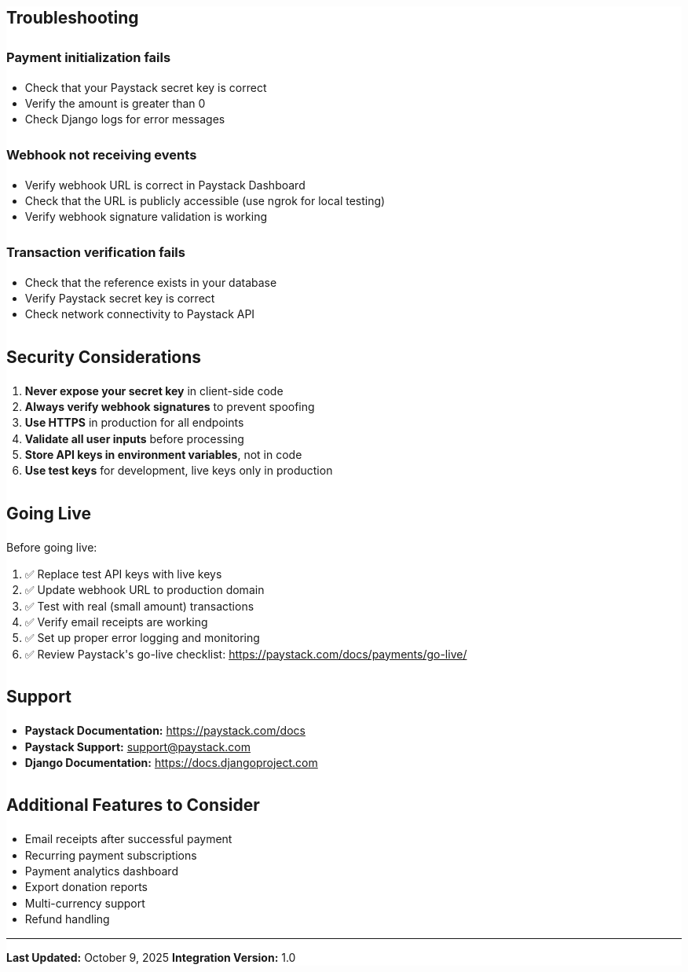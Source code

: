 ## Troubleshooting

### Payment initialization fails
- Check that your Paystack secret key is correct
- Verify the amount is greater than 0
- Check Django logs for error messages

### Webhook not receiving events
- Verify webhook URL is correct in Paystack Dashboard
- Check that the URL is publicly accessible (use ngrok for local testing)
- Verify webhook signature validation is working

### Transaction verification fails
- Check that the reference exists in your database
- Verify Paystack secret key is correct
- Check network connectivity to Paystack API

## Security Considerations

1. **Never expose your secret key** in client-side code
2. **Always verify webhook signatures** to prevent spoofing
3. **Use HTTPS** in production for all endpoints
4. **Validate all user inputs** before processing
5. **Store API keys in environment variables**, not in code
6. **Use test keys** for development, live keys only in production

## Going Live

Before going live:

1. ✅ Replace test API keys with live keys
2. ✅ Update webhook URL to production domain
3. ✅ Test with real (small amount) transactions
4. ✅ Verify email receipts are working
5. ✅ Set up proper error logging and monitoring
6. ✅ Review Paystack's go-live checklist: https://paystack.com/docs/payments/go-live/

## Support

- **Paystack Documentation:** https://paystack.com/docs
- **Paystack Support:** support@paystack.com
- **Django Documentation:** https://docs.djangoproject.com

## Additional Features to Consider

- Email receipts after successful payment
- Recurring payment subscriptions
- Payment analytics dashboard
- Export donation reports
- Multi-currency support
- Refund handling

---

**Last Updated:** October 9, 2025
**Integration Version:** 1.0
